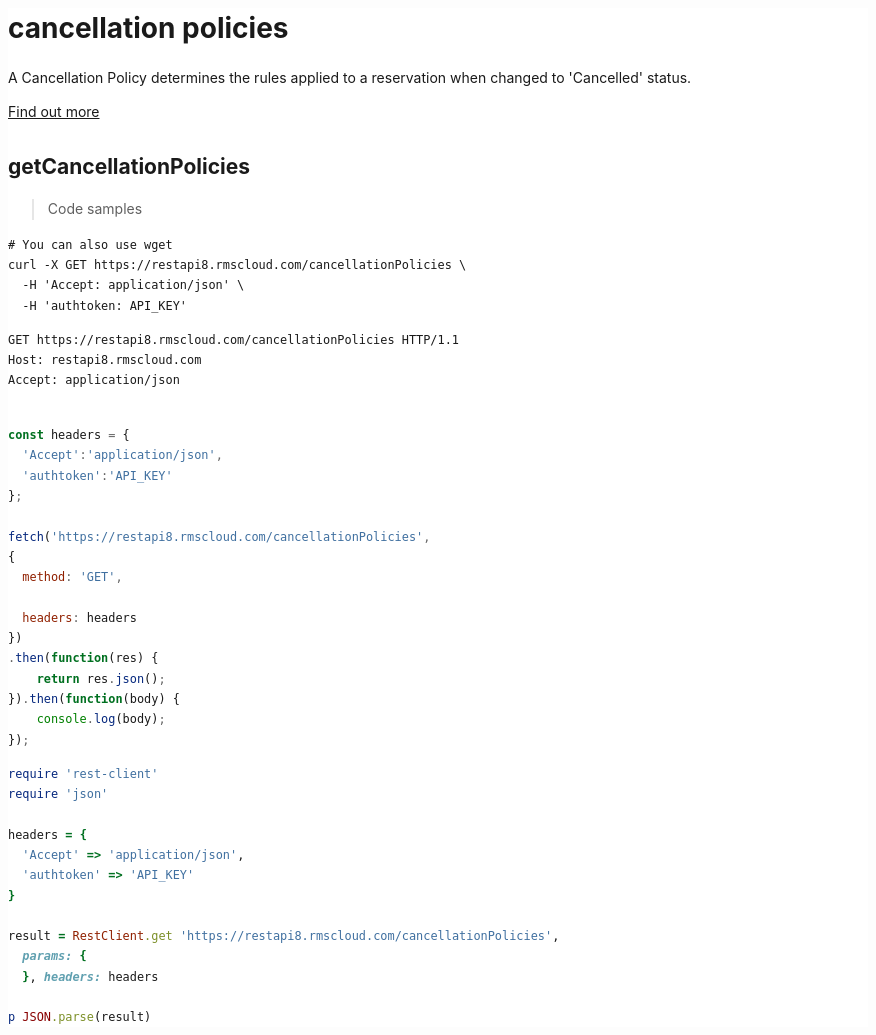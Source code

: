 <h1 id="rms-rest-api-cancellation-policies">cancellation policies</h1>

A Cancellation Policy determines the rules applied to a reservation when changed to 'Cancelled' status.

<a href="https://helpcentre.rmscloud.com/lookup-tables/setup-a-cancellation-policy">Find out more</a>

## getCancellationPolicies

<a id="opIdgetCancellationPolicies"></a>

> Code samples

```shell
# You can also use wget
curl -X GET https://restapi8.rmscloud.com/cancellationPolicies \
  -H 'Accept: application/json' \
  -H 'authtoken: API_KEY'

```

```http
GET https://restapi8.rmscloud.com/cancellationPolicies HTTP/1.1
Host: restapi8.rmscloud.com
Accept: application/json

```

```javascript

const headers = {
  'Accept':'application/json',
  'authtoken':'API_KEY'
};

fetch('https://restapi8.rmscloud.com/cancellationPolicies',
{
  method: 'GET',

  headers: headers
})
.then(function(res) {
    return res.json();
}).then(function(body) {
    console.log(body);
});

```

```ruby
require 'rest-client'
require 'json'

headers = {
  'Accept' => 'application/json',
  'authtoken' => 'API_KEY'
}

result = RestClient.get 'https://restapi8.rmscloud.com/cancellationPolicies',
  params: {
  }, headers: headers

p JSON.parse(result)

```
